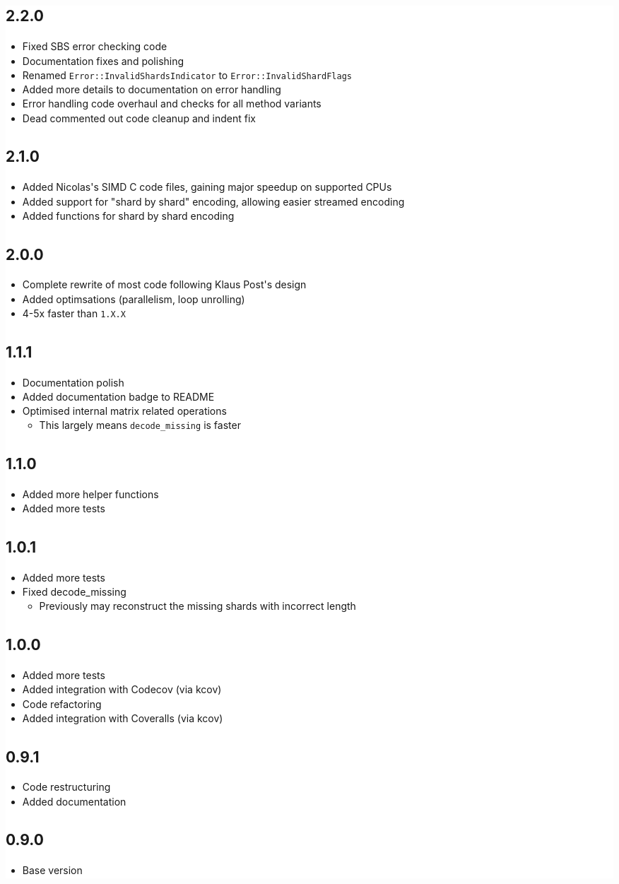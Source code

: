 ## 2.2.0
- Fixed SBS error checking code
- Documentation fixes and polishing
- Renamed `Error::InvalidShardsIndicator` to `Error::InvalidShardFlags`
- Added more details to documentation on error handling
- Error handling code overhaul and checks for all method variants
- Dead commented out code cleanup and indent fix

## 2.1.0
- Added Nicolas's SIMD C code files, gaining major speedup on supported CPUs
- Added support for "shard by shard" encoding, allowing easier streamed encoding
- Added functions for shard by shard encoding

## 2.0.0
- Complete rewrite of most code following Klaus Post's design
- Added optimsations (parallelism, loop unrolling)
- 4-5x faster than `1.X.X`

## 1.1.1
- Documentation polish
- Added documentation badge to README
- Optimised internal matrix related operations
  - This largely means `decode_missing` is faster

## 1.1.0
- Added more helper functions
- Added more tests

## 1.0.1
- Added more tests
- Fixed decode_missing
  - Previously may reconstruct the missing shards with incorrect length

## 1.0.0
- Added more tests
- Added integration with Codecov (via kcov)
- Code refactoring
- Added integration with Coveralls (via kcov)

## 0.9.1
- Code restructuring
- Added documentation

## 0.9.0
- Base version

